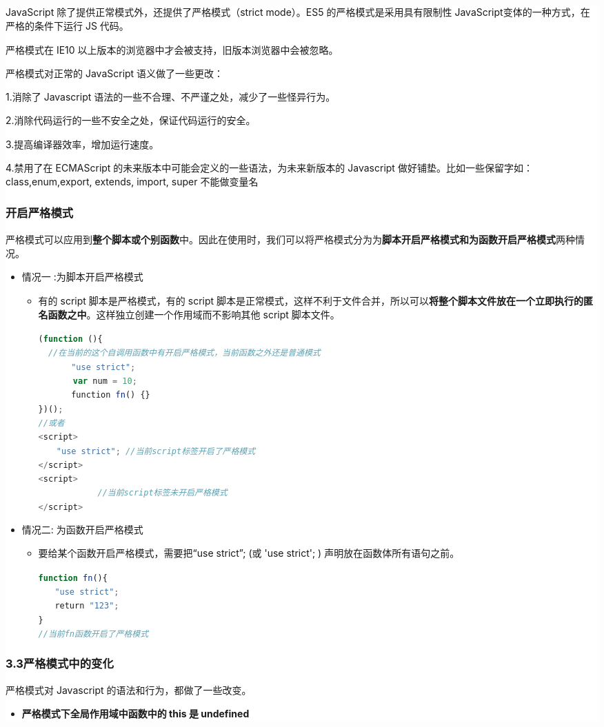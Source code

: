 JavaScript 除了提供正常模式外，还提供了严格模式（strict mode）。ES5 的严格模式是采用具有限制性 JavaScript变体的一种方式，在严格的条件下运行 JS 代码。

严格模式在 IE10 以上版本的浏览器中才会被支持，旧版本浏览器中会被忽略。

严格模式对正常的 JavaScript 语义做了一些更改： 

1.消除了 Javascript 语法的一些不合理、不严谨之处，减少了一些怪异行为。

2.消除代码运行的一些不安全之处，保证代码运行的安全。

3.提高编译器效率，增加运行速度。

4.禁用了在 ECMAScript 的未来版本中可能会定义的一些语法，为未来新版本的 Javascript 做好铺垫。比如一些保留字如：class,enum,export, extends, import, super 不能做变量名

### 开启严格模式

严格模式可以应用到**整个脚本或个别函数**中。因此在使用时，我们可以将严格模式分为为**脚本开启严格模式和为函数开启严格模式**两种情况。

- 情况一 :为脚本开启严格模式

  - 有的 script 脚本是严格模式，有的 script 脚本是正常模式，这样不利于文件合并，所以可以**将整个脚本文件放在一个立即执行的匿名函数之中**。这样独立创建一个作用域而不影响其他
    script 脚本文件。

    ```js
    (function (){
      //在当前的这个自调用函数中有开启严格模式，当前函数之外还是普通模式
    　　　　"use strict";
           var num = 10;
    　　　　function fn() {}
    })();
    //或者 
    <script>
      　"use strict"; //当前script标签开启了严格模式
    </script>
    <script>
      			//当前script标签未开启严格模式
    </script>
    ```

- 情况二: 为函数开启严格模式

  - 要给某个函数开启严格模式，需要把“use strict”;  (或 'use strict'; ) 声明放在函数体所有语句之前。

    ```js
    function fn(){
    　　"use strict";
    　　return "123";
    } 
    //当前fn函数开启了严格模式
    ```

### 3.3严格模式中的变化

严格模式对 Javascript 的语法和行为，都做了一些改变。

-  **严格模式下全局作用域中函数中的 this 是 undefined**
